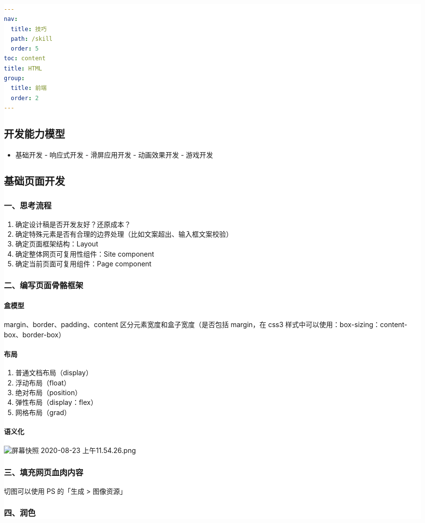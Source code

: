 ```yaml
---
nav:
  title: 技巧
  path: /skill
  order: 5
toc: content
title: HTML
group:
  title: 前端
  order: 2
---
```


## 开发能力模型

- 基础开发 - 响应式开发 - 滑屏应用开发 - 动画效果开发 - 游戏开发

## 基础页面开发

### 一、思考流程

1. 确定设计稿是否开发友好？还原成本？
2. 确定特殊元素是否有合理的边界处理（比如文案超出、输入框文案校验）
3. 确定页面框架结构：Layout
4. 确定整体网页可复用性组件：Site component
5. 确定当前页面可复用组件：Page component

### 二、编写页面骨骼框架

#### 盒模型

margin、border、padding、content
区分元素宽度和盒子宽度（是否包括 margin，在 css3 样式中可以使用：box-sizing：content-box、border-box）

#### 布局

1. 普通文档布局（display）
2. 浮动布局（float）
3. 绝对布局（position）
4. 弹性布局（display：flex）
5. 网格布局（grad）

#### 语义化

![屏幕快照 2020-08-23 上午11.54.26.png](https://cdn.nlark.com/yuque/0/2020/png/195884/1598154888954-152e1a38-b189-4bbf-8a5e-49720f81fb1b.png#height=1192&id=swYj7&margin=%5Bobject%20Object%5D&name=%E5%B1%8F%E5%B9%95%E5%BF%AB%E7%85%A7%202020-08-23%20%E4%B8%8A%E5%8D%8811.54.26.png&originHeight=1192&originWidth=1312&originalType=binary&ratio=1&size=408275&status=done&style=none&width=1312)

### 三、填充网页血肉内容

切图可以使用 PS 的「生成 > 图像资源」

### 四、润色
